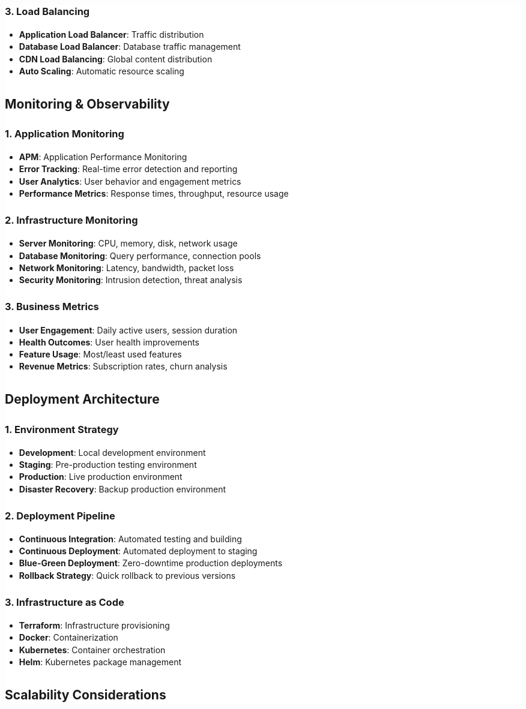 ### 3. Load Balancing
- **Application Load Balancer**: Traffic distribution
- **Database Load Balancer**: Database traffic management
- **CDN Load Balancing**: Global content distribution
- **Auto Scaling**: Automatic resource scaling

## Monitoring & Observability

### 1. Application Monitoring
- **APM**: Application Performance Monitoring
- **Error Tracking**: Real-time error detection and reporting
- **User Analytics**: User behavior and engagement metrics
- **Performance Metrics**: Response times, throughput, resource usage

### 2. Infrastructure Monitoring
- **Server Monitoring**: CPU, memory, disk, network usage
- **Database Monitoring**: Query performance, connection pools
- **Network Monitoring**: Latency, bandwidth, packet loss
- **Security Monitoring**: Intrusion detection, threat analysis

### 3. Business Metrics
- **User Engagement**: Daily active users, session duration
- **Health Outcomes**: User health improvements
- **Feature Usage**: Most/least used features
- **Revenue Metrics**: Subscription rates, churn analysis

## Deployment Architecture

### 1. Environment Strategy
- **Development**: Local development environment
- **Staging**: Pre-production testing environment
- **Production**: Live production environment
- **Disaster Recovery**: Backup production environment

### 2. Deployment Pipeline
- **Continuous Integration**: Automated testing and building
- **Continuous Deployment**: Automated deployment to staging
- **Blue-Green Deployment**: Zero-downtime production deployments
- **Rollback Strategy**: Quick rollback to previous versions

### 3. Infrastructure as Code
- **Terraform**: Infrastructure provisioning
- **Docker**: Containerization
- **Kubernetes**: Container orchestration
- **Helm**: Kubernetes package management

## Scalability Considerations
